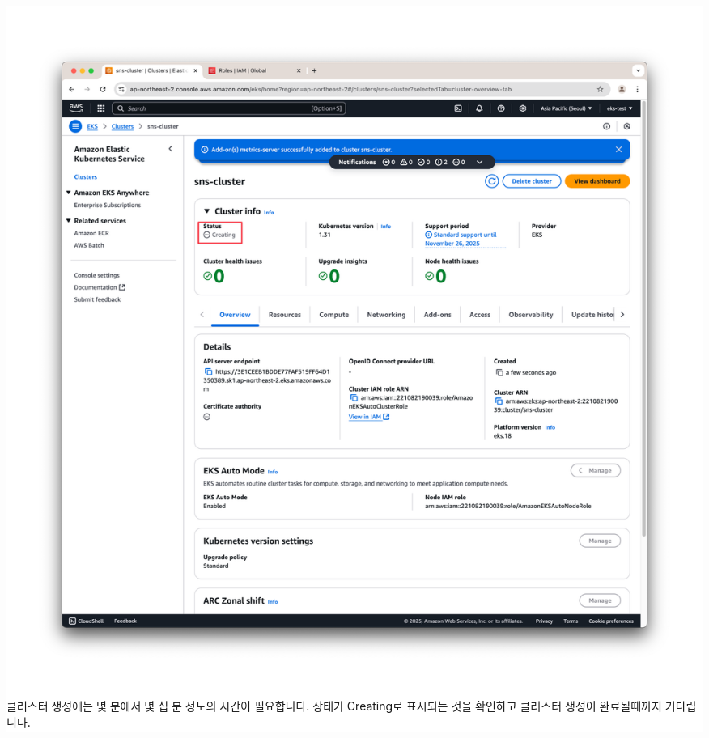 ![CleanShot 2025-02-01 at 20.21.48@2x.png](images/CleanShot_2025-02-01_at_20.21.482x.png)

클러스터 생성에는 몇 분에서 몇 십 분 정도의 시간이 필요합니다. 상태가 Creating로 표시되는 것을 확인하고 클러스터 생성이 완료될때까지 기다립니다.
